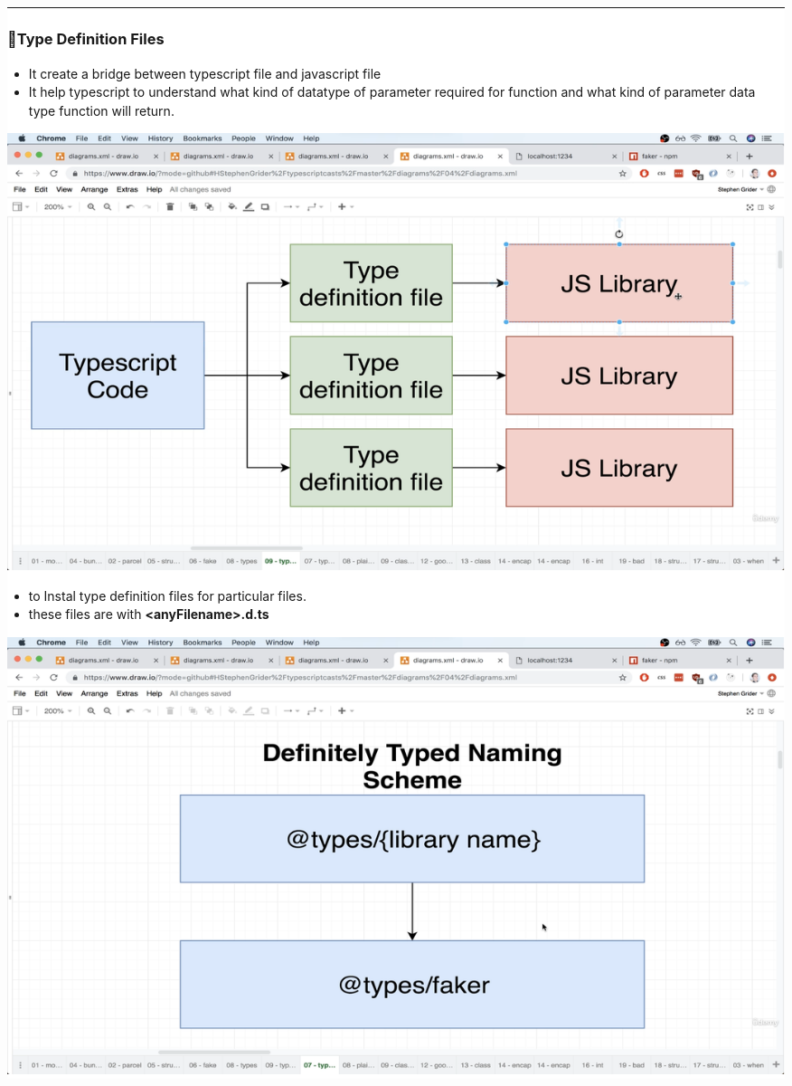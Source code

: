 
---
### 📘Type Definition Files

* It create a bridge between typescript file and javascript file
* It help typescript to understand what kind of datatype of parameter required for function and what kind of parameter data type function will return.

![image](./images/type-defination-file.png)

* to Instal type definition files for particular files.
* these files are with **\<anyFilename>\.d.ts**

![Image](./images/type-defination-file-libray.png)